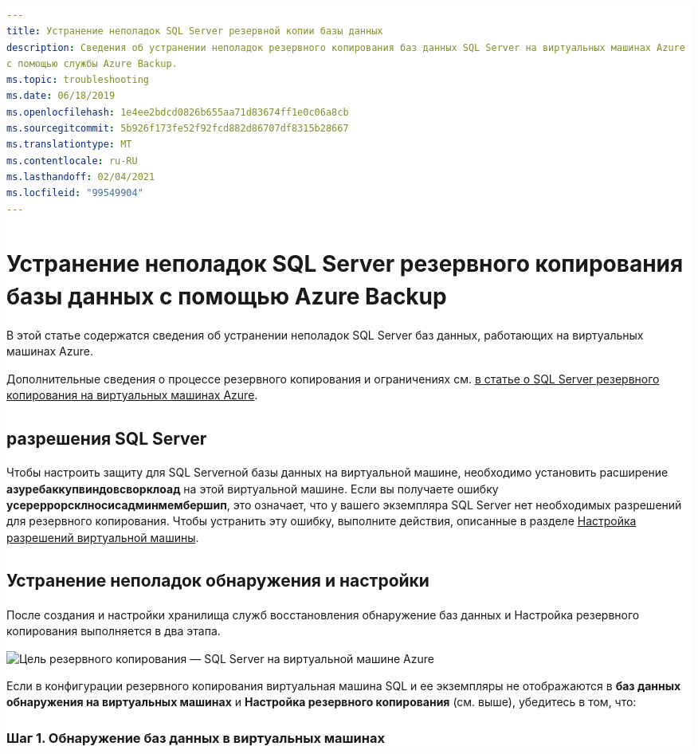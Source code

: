 ```yaml
---
title: Устранение неполадок SQL Server резервной копии базы данных
description: Сведения об устранении неполадок резервного копирования баз данных SQL Server на виртуальных машинах Azure с помощью службы Azure Backup.
ms.topic: troubleshooting
ms.date: 06/18/2019
ms.openlocfilehash: 1e4ee2bdcd0826b655aa71d83674ff1e0c06a8cb
ms.sourcegitcommit: 5b926f173fe52f92fcd882d86707df8315b28667
ms.translationtype: MT
ms.contentlocale: ru-RU
ms.lasthandoff: 02/04/2021
ms.locfileid: "99549904"
---
```

# <a name="troubleshoot-sql-server-database-backup-by-using-azure-backup"></a>Устранение неполадок SQL Server резервного копирования базы данных с помощью Azure Backup

В этой статье содержатся сведения об устранении неполадок SQL Server баз данных, работающих на виртуальных машинах Azure.

Дополнительные сведения о процессе резервного копирования и ограничениях см. [в статье о SQL Server резервного копирования на виртуальных машинах Azure](sql-support-matrix.md#feature-considerations-and-limitations).

## <a name="sql-server-permissions"></a>разрешения SQL Server

Чтобы настроить защиту для SQL Serverной базы данных на виртуальной машине, необходимо установить расширение **азуребаккупвиндовсворклоад** на этой виртуальной машине. Если вы получаете ошибку **усереррорсклносисадминмембершип**, это означает, что у вашего экземпляра SQL Server нет необходимых разрешений для резервного копирования. Чтобы устранить эту ошибку, выполните действия, описанные в разделе [Настройка разрешений виртуальной машины](backup-azure-sql-database.md#set-vm-permissions).

## <a name="troubleshoot-discover-and-configure-issues"></a>Устранение неполадок обнаружения и настройки

После создания и настройки хранилища служб восстановления обнаружение баз данных и Настройка резервного копирования выполняется в два этапа.<br>

![Цель резервного копирования — SQL Server на виртуальной машине Azure](./media/backup-azure-sql-database/sql.png)

Если в конфигурации резервного копирования виртуальная машина SQL и ее экземпляры не отображаются в **баз данных обнаружения на виртуальных машинах** и **Настройка резервного копирования** (см. выше), убедитесь в том, что:

### <a name="step-1-discovery-dbs-in-vms"></a>Шаг 1. Обнаружение баз данных в виртуальных машинах
